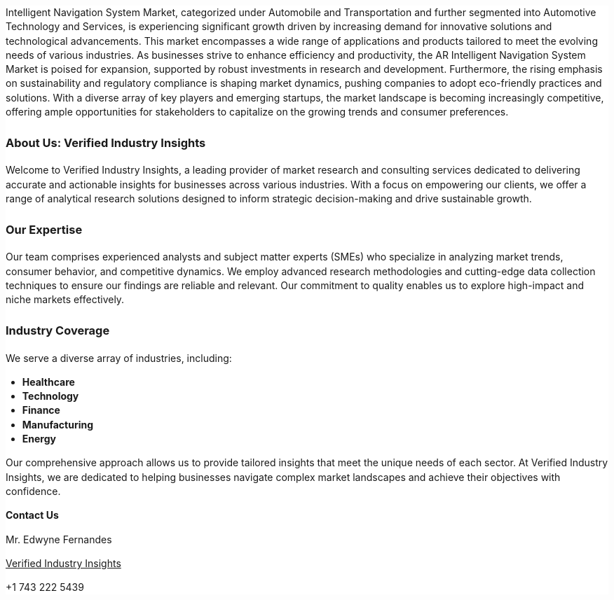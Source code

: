Intelligent Navigation System Market, categorized under Automobile and Transportation and further segmented into Automotive Technology and Services, is experiencing significant growth driven by increasing demand for innovative solutions and technological advancements. This market encompasses a wide range of applications and products tailored to meet the evolving needs of various industries. As businesses strive to enhance efficiency and productivity, the AR Intelligent Navigation System Market is poised for expansion, supported by robust investments in research and development. Furthermore, the rising emphasis on sustainability and regulatory compliance is shaping market dynamics, pushing companies to adopt eco-friendly practices and solutions. With a diverse array of key players and emerging startups, the market landscape is becoming increasingly competitive, offering ample opportunities for stakeholders to capitalize on the growing trends and consumer preferences.</p><h3>About Us: Verified Industry Insights</h3><p>Welcome to Verified Industry Insights, a leading provider of market research and consulting services dedicated to delivering accurate and actionable insights for businesses across various industries. With a focus on empowering our clients, we offer a range of analytical research solutions designed to inform strategic decision-making and drive sustainable growth.</p><h3>Our Expertise</h3><p>Our team comprises experienced analysts and subject matter experts (SMEs) who specialize in analyzing market trends, consumer behavior, and competitive dynamics. We employ advanced research methodologies and cutting-edge data collection techniques to ensure our findings are reliable and relevant. Our commitment to quality enables us to explore high-impact and niche markets effectively.</p><h3>Industry Coverage</h3><p>We serve a diverse array of industries, including:</p><ul><li><strong>Healthcare</strong></li><li><strong>Technology</strong></li><li><strong>Finance</strong></li><li><strong>Manufacturing</strong></li><li><strong>Energy</strong></li></ul><p>Our comprehensive approach allows us to provide tailored insights that meet the unique needs of each sector. At Verified Industry Insights, we are dedicated to helping businesses navigate complex market landscapes and achieve their objectives with confidence.</p><p><strong>Contact Us</strong></p><p>Mr. Edwyne Fernandes</p><p><a href="https://www.verifiedindustryinsights.com/">Verified Industry Insights</a></p><p>+1 743 222 5439</p>
